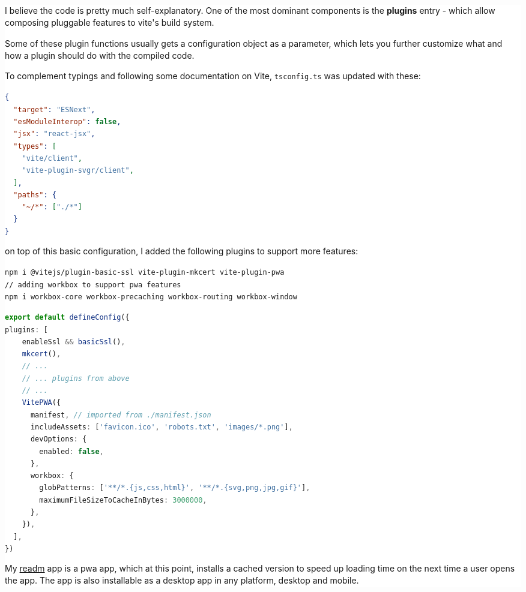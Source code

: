 I believe the code is pretty much self-explanatory. One of the most dominant components is the **plugins** entry - which allow composing pluggable features to vite's build system. 

Some of these plugin functions usually gets a configuration object as a parameter, which lets you further customize what and how a plugin should do with the compiled code.

To complement typings and following some documentation on Vite, `tsconfig.ts` was updated with these:

```json
{
  "target": "ESNext",
  "esModuleInterop": false,
  "jsx": "react-jsx",
  "types": [
    "vite/client", 
    "vite-plugin-svgr/client", 
  ],
  "paths": {
    "~/*": ["./*"]
  }
}
```

on top of this basic configuration, I added the following plugins to support more features:

```shell
npm i @vitejs/plugin-basic-ssl vite-plugin-mkcert vite-plugin-pwa
// adding workbox to support pwa features
npm i workbox-core workbox-precaching workbox-routing workbox-window
```

```typescript
export default defineConfig({
plugins: [
    enableSsl && basicSsl(),
    mkcert(),
    // ...
    // ... plugins from above
    // ...
    VitePWA({
      manifest, // imported from ./manifest.json
      includeAssets: ['favicon.ico', 'robots.txt', 'images/*.png'],
      devOptions: {
        enabled: false,
      },
      workbox: {
        globPatterns: ['**/*.{js,css,html}', '**/*.{svg,png,jpg,gif}'],
        maximumFileSizeToCacheInBytes: 3000000,
      },
    }),
  ],
})
```
My [readm] app is a pwa app, which at this point, installs a cached version to speed up loading time on the next time a user opens the app. The app is also installable as a desktop app in any platform, desktop and mobile. 


[still an issue]: https://github.com/storybookjs/builder-vite/issues/463#event-7089130387
[readm]: https://readm.app
[dev server]: ./dev-server.png "fast dev server"
[dev server before]: ./react-scripts-server.png "react-scripts server"
[VitePWA]: https://vite-plugin-pwa.netlify.app/
[Vite]: https://vitejs.dev/